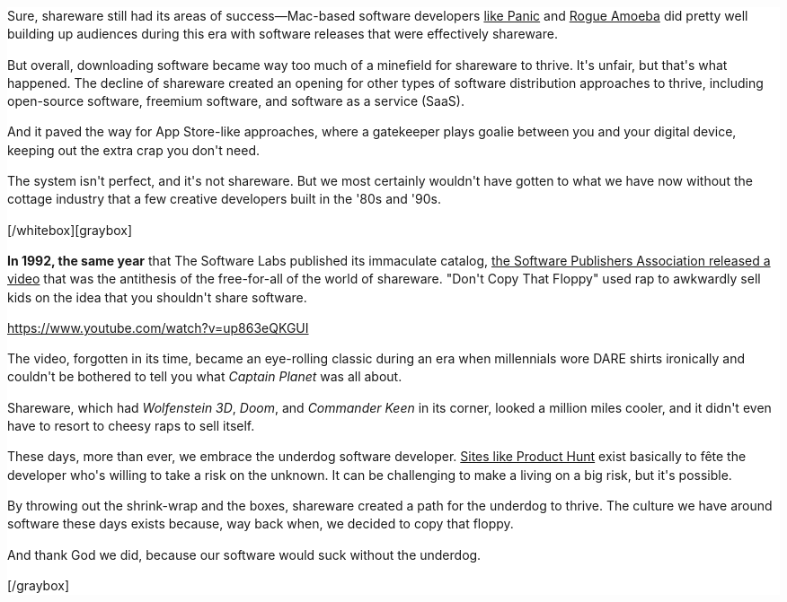 Sure, shareware still had its areas of success—Mac-based software developers [like Panic](http://panic.com/) and [Rogue Amoeba](https://rogueamoeba.com/) did pretty well building up audiences during this era with software releases that were effectively shareware.

But overall, downloading software became way too much of a minefield for shareware to thrive. It's unfair, but that's what happened. The decline of shareware created an opening for other types of software distribution approaches to thrive, including open-source software, freemium software, and software as a service (SaaS).

And it paved the way for App Store-like approaches, where a gatekeeper plays goalie between you and your digital device, keeping out the extra crap you don't need.

The system isn't perfect, and it's not shareware. But we most certainly wouldn't have gotten to what we have now without the cottage industry that a few creative developers built in the '80s and '90s.

[/whitebox][graybox]

**In 1992, the same year** that The Software Labs published its immaculate catalog, [the Software Publishers Association released a video](https://www.youtube.com/watch?v=up863eQKGUI) that was the antithesis of the free-for-all of the world of shareware. "Don't Copy That Floppy" used rap to awkwardly sell kids on the idea that you shouldn't share software.

https://www.youtube.com/watch?v=up863eQKGUI

The video, forgotten in its time, became an eye-rolling classic during an era when millennials wore DARE shirts ironically and couldn't be bothered to tell you what *Captain Planet* was all about.

Shareware, which had *Wolfenstein 3D*, *Doom*, and *Commander Keen* in its corner, looked a million miles cooler, and it didn't even have to resort to cheesy raps to sell itself.

These days, more than ever, we embrace the underdog software developer. [Sites like Product Hunt](https://www.producthunt.com/tech) exist basically to fête the developer who's willing to take a risk on the unknown. It can be challenging to make a living on a big risk, but it's possible.

By throwing out the shrink-wrap and the boxes, shareware created a path for the underdog to thrive. The culture we have around software these days exists because, way back when, we decided to copy that floppy.

And thank God we did, because our software would suck without the underdog.

[/graybox]
